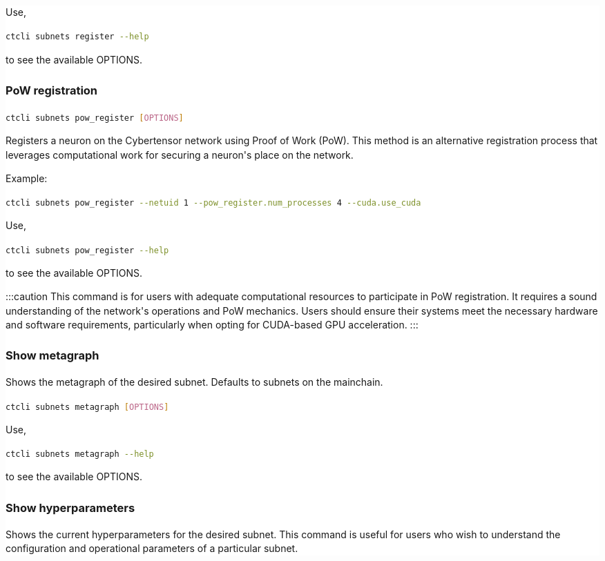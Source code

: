 Use,

```bash
ctcli subnets register --help
```

to see the available OPTIONS.

### PoW registration

```bash
ctcli subnets pow_register [OPTIONS]
```

Registers a neuron on the Cybertensor network using Proof of Work (PoW). This method is an alternative registration process that leverages computational work for securing a neuron's place on the network.

Example:

```bash
ctcli subnets pow_register --netuid 1 --pow_register.num_processes 4 --cuda.use_cuda
```

Use,

```bash
ctcli subnets pow_register --help
```

to see the available OPTIONS.

:::caution
This command is for users with adequate computational resources to participate in PoW registration. It requires a sound understanding of the network's operations and PoW mechanics. Users should ensure their systems meet the necessary hardware and software requirements, particularly when opting for CUDA-based GPU acceleration.
:::

### Show metagraph

Shows the metagraph of the desired subnet. Defaults to subnets on the mainchain. 

```bash
ctcli subnets metagraph [OPTIONS]
```

Use,

```bash
ctcli subnets metagraph --help
```

to see the available OPTIONS.

### Show hyperparameters

Shows the current hyperparameters for the desired subnet. This command is useful for users who wish to understand the configuration and operational parameters of a particular subnet.
